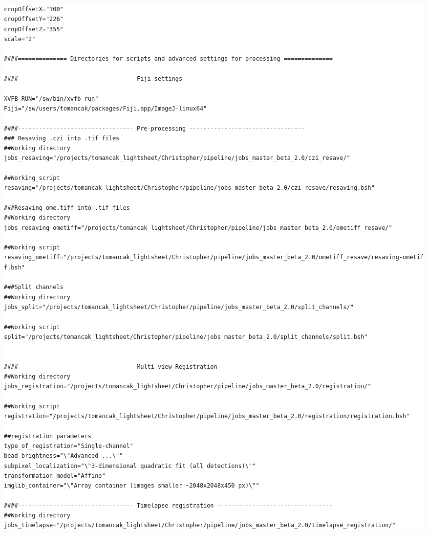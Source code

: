     cropOffsetX="100"
    cropOffsetY="226"
    cropOffsetZ="355"
    scale="2"

    ####============== Directories for scripts and advanced settings for processing ==============

    ####--------------------------------- Fiji settings --------------------------------- 

    XVFB_RUN="/sw/bin/xvfb-run"
    Fiji="/sw/users/tomancak/packages/Fiji.app/ImageJ-linux64"

    ####--------------------------------- Pre-processing ---------------------------------
    ### Resaving .czi into .tif files
    ##Working directory
    jobs_resaving="/projects/tomancak_lightsheet/Christopher/pipeline/jobs_master_beta_2.0/czi_resave/"

    ##Working script
    resaving="/projects/tomancak_lightsheet/Christopher/pipeline/jobs_master_beta_2.0/czi_resave/resaving.bsh"

    ###Resaving ome.tiff into .tif files
    ##Working directory
    jobs_resaving_ometiff="/projects/tomancak_lightsheet/Christopher/pipeline/jobs_master_beta_2.0/ometiff_resave/"

    ##Working script
    resaving_ometiff="/projects/tomancak_lightsheet/Christopher/pipeline/jobs_master_beta_2.0/ometiff_resave/resaving-ometiff.bsh"

    ###Split channels 
    ##Working directory
    jobs_split="/projects/tomancak_lightsheet/Christopher/pipeline/jobs_master_beta_2.0/split_channels/"

    ##Working script
    split="/projects/tomancak_lightsheet/Christopher/pipeline/jobs_master_beta_2.0/split_channels/split.bsh"


    ####--------------------------------- Multi-view Registration ---------------------------------
    ##Working directory
    jobs_registration="/projects/tomancak_lightsheet/Christopher/pipeline/jobs_master_beta_2.0/registration/"

    ##Working script
    registration="/projects/tomancak_lightsheet/Christopher/pipeline/jobs_master_beta_2.0/registration/registration.bsh"

    ##registration parameters 
    type_of_registration="Single-channel"
    bead_brightness="\"Advanced ...\""
    subpixel_localization="\"3-dimensional quadratic fit (all detections)\""
    transformation_model="Affine"
    imglib_container="\"Array container (images smaller ~2048x2048x450 px)\""

    ####--------------------------------- Timelapse registration ---------------------------------
    ##Working directory
    jobs_timelapse="/projects/tomancak_lightsheet/Christopher/pipeline/jobs_master_beta_2.0/timelapse_registration/"
